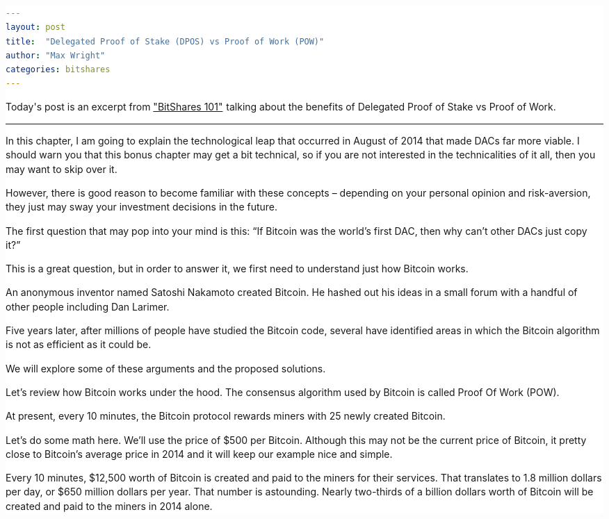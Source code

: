 ```yaml
---
layout: post
title:  "Delegated Proof of Stake (DPOS) vs Proof of Work (POW)"
author: "Max Wright" 
categories: bitshares
---
```

Today's post is an excerpt from <a href="http://www.amazon.com/gp/product/B00QUIWHR0/ref=as_li_tl?ie=UTF8&camp=1789&creative=9325&creativeASIN=B00QUIWHR0&linkCode=as2&tag=bytesblog-20&linkId=L5QR52WXHH7J5FI7">"BitShares 101"</a><img src="http://ir-na.amazon-adsystem.com/e/ir?t=bytesblog-20&l=as2&o=1&a=B00QUIWHR0" width="1" height="1" border="0" alt="" style="border:none !important; margin:0px !important;" /> talking about the benefits of Delegated Proof of Stake vs Proof of Work.

<hr/>

In this chapter, I am going to explain the technological leap that occurred in August of 2014 that made DACs far more viable. I should warn you that this bonus chapter may get a bit technical, so if you are not interested in the technicalities of it all, then you may want to skip over it.



However, there is good reason to become familiar with these concepts – depending on your personal opinion and risk-aversion, they just may sway your investment decisions in the future.

The first question that may pop into your mind is this: “If Bitcoin was the world’s first DAC, then why can’t other DACs just copy it?”



This is a great question, but in order to answer it, we first need to understand just how Bitcoin works.



An anonymous inventor named Satoshi Nakamoto created Bitcoin. He hashed out his ideas in a small forum with a handful of other people including Dan Larimer.



Five years later, after millions of people have studied the Bitcoin code, several have identified areas in which the Bitcoin algorithm is not as efficient as it could be.



We will explore some of these arguments and the proposed solutions.



Let’s review how Bitcoin works under the hood. The consensus algorithm used by Bitcoin is called Proof Of Work (POW).



At present, every 10 minutes, the Bitcoin protocol rewards miners with 25 newly created Bitcoin.



Let’s do some math here. We’ll use the price of $500 per Bitcoin. Although this may not be the current price of Bitcoin, it pretty close to Bitcoin’s average price in 2014 and it will keep our example nice and simple.



Every 10 minutes, $12,500 worth of Bitcoin is created and paid to the miners for their services.  That translates to 1.8 million dollars per day, or $650 million dollars per year. That number is astounding. Nearly two-thirds of a billion dollars worth of Bitcoin will be created and paid to the miners in 2014 alone.
